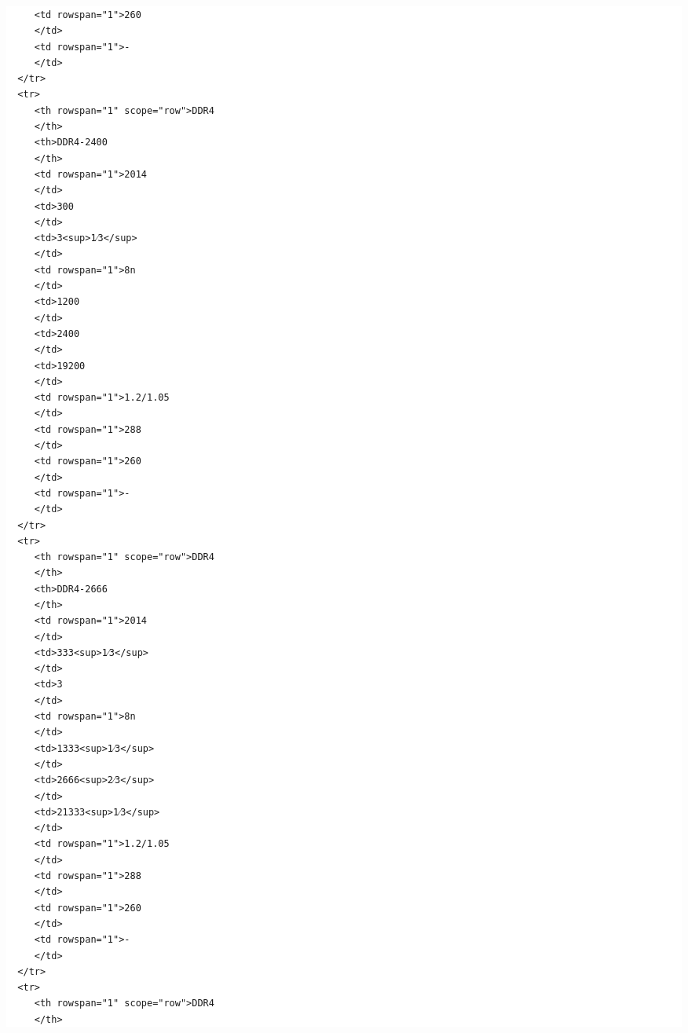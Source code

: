          <td rowspan="1">260
         </td>
         <td rowspan="1">-
         </td>
      </tr>
      <tr>
         <th rowspan="1" scope="row">DDR4
         </th>
         <th>DDR4-2400
         </th>
         <td rowspan="1">2014
         </td>
         <td>300
         </td>
         <td>3<sup>1⁄3</sup>
         </td>
         <td rowspan="1">8n
         </td>
         <td>1200
         </td>
         <td>2400
         </td>
         <td>19200
         </td>
         <td rowspan="1">1.2/1.05
         </td>
         <td rowspan="1">288
         </td>
         <td rowspan="1">260
         </td>
         <td rowspan="1">-
         </td>
      </tr>
      <tr>
         <th rowspan="1" scope="row">DDR4
         </th>
         <th>DDR4-2666
         </th>
         <td rowspan="1">2014
         </td>
         <td>333<sup>1⁄3</sup>
         </td>
         <td>3
         </td>
         <td rowspan="1">8n
         </td>
         <td>1333<sup>1⁄3</sup>
         </td>
         <td>2666<sup>2⁄3</sup>
         </td>
         <td>21333<sup>1⁄3</sup>
         </td>
         <td rowspan="1">1.2/1.05
         </td>
         <td rowspan="1">288
         </td>
         <td rowspan="1">260
         </td>
         <td rowspan="1">-
         </td>
      </tr>
      <tr>
         <th rowspan="1" scope="row">DDR4
         </th>